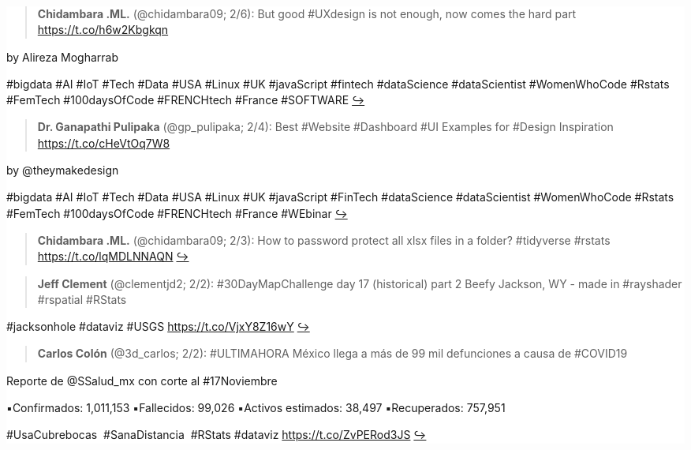 


> **Chidambara .ML.** (@chidambara09; 2/6): But good #UXdesign is not enough, now comes the hard part https://t.co/h6w2Kbgkqn 
>
by
Alireza Mogharrab 
>
#bigdata 
#AI #IoT #Tech #Data #USA #Linux #UK #javaScript #fintech #dataScience #dataScientist #WomenWhoCode #Rstats #FemTech #100daysOfCode #FRENCHtech #France #SOFTWARE  [&#8618;](https://twitter.com/dataandme/status/1328901034069032962)




> **Dr. Ganapathi Pulipaka** (@gp_pulipaka; 2/4): Best #Website #Dashboard 
#UI Examples for #Design Inspiration https://t.co/cHeVtOq7W8 
>
by
@theymakedesign 
>
#bigdata 
#AI #IoT #Tech #Data #USA #Linux #UK #javaScript #FinTech #dataScience #dataScientist #WomenWhoCode #Rstats #FemTech #100daysOfCode #FRENCHtech #France #WEbinar  [&#8618;](https://twitter.com/dataandme/status/1328910212464398339)




> **Chidambara .ML.** (@chidambara09; 2/3): How to password protect all xlsx files in a folder? #tidyverse #rstats https://t.co/lqMDLNNAQN  [&#8618;](https://twitter.com/dataandme/status/1328910918047178752)




> **Jeff Clement** (@clementjd2; 2/2): #30DayMapChallenge day 17 (historical) part 2 Beefy Jackson, WY - made in #rayshader #rspatial #RStats 
>
#jacksonhole #dataviz #USGS https://t.co/VjxY8Z16wY  [&#8618;](https://twitter.com/dataandme/status/1328876581356494849)




> **Carlos Colón** (@3d_carlos; 2/2): #ULTIMAHORA México llega a más de 99 mil defunciones a causa de #COVID19 
>
Reporte de @SSalud_mx con corte al #17Noviembre 
>
▪️Confirmados: 1,011,153
▪️Fallecidos: 99,026
▪️Activos estimados: 38,497
▪️Recuperados: 757,951
>
#UsaCubrebocas  #SanaDistancia  #RStats #dataviz https://t.co/ZvPERod3JS  [&#8618;](https://twitter.com/dataandme/status/1328870767258337280)
